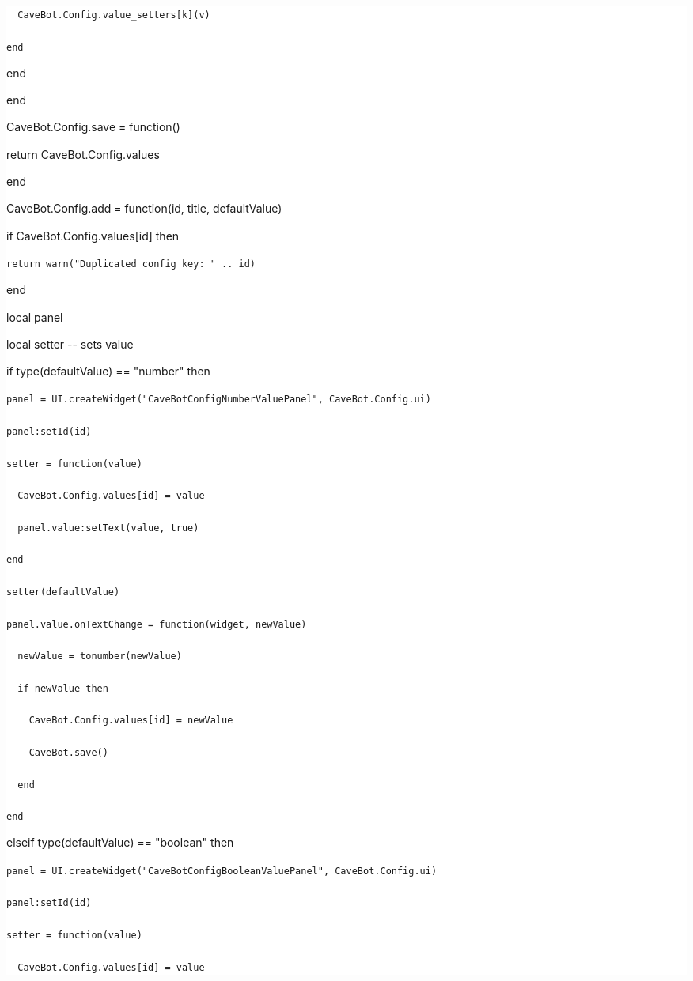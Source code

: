       CaveBot.Config.value_setters[k](v)

    end

  end

end

CaveBot.Config.save = function()

  return CaveBot.Config.values

end

CaveBot.Config.add = function(id, title, defaultValue)

  if CaveBot.Config.values[id] then

    return warn("Duplicated config key: " .. id)

  end

  local panel

  local setter -- sets value

  if type(defaultValue) == "number" then

    panel = UI.createWidget("CaveBotConfigNumberValuePanel", CaveBot.Config.ui)

    panel:setId(id)

    setter = function(value)

      CaveBot.Config.values[id] = value

      panel.value:setText(value, true)

    end

    setter(defaultValue)

    panel.value.onTextChange = function(widget, newValue)

      newValue = tonumber(newValue)

      if newValue then

        CaveBot.Config.values[id] = newValue

        CaveBot.save()

      end

    end

  elseif type(defaultValue) == "boolean" then

    panel = UI.createWidget("CaveBotConfigBooleanValuePanel", CaveBot.Config.ui)

    panel:setId(id)

    setter = function(value)

      CaveBot.Config.values[id] = value
